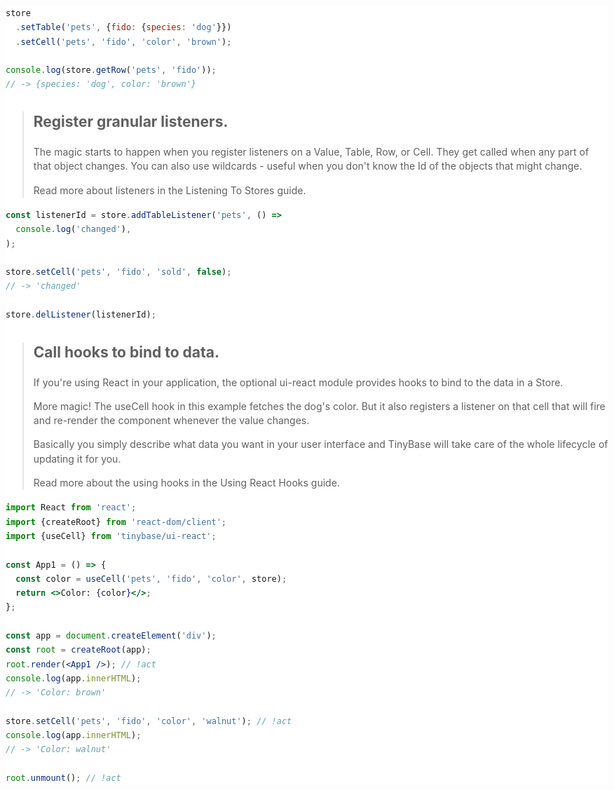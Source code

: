 ```js
store
  .setTable('pets', {fido: {species: 'dog'}})
  .setCell('pets', 'fido', 'color', 'brown');

console.log(store.getRow('pets', 'fido'));
// -> {species: 'dog', color: 'brown'}
```

> ## Register granular listeners.
>
> The magic starts to happen when you register listeners on a Value, Table, Row,
> or Cell. They get called when any part of that object changes. You can also
> use wildcards - useful when you don't know the Id of the objects that might
> change.
>
> Read more about listeners in the Listening To Stores guide.

```js
const listenerId = store.addTableListener('pets', () =>
  console.log('changed'),
);

store.setCell('pets', 'fido', 'sold', false);
// -> 'changed'

store.delListener(listenerId);
```

> ## Call hooks to bind to data.
>
> If you're using React in your application, the optional ui-react module
> provides hooks to bind to the data in a Store.
>
> More magic! The useCell hook in this example fetches the dog's color. But it
> also registers a listener on that cell that will fire and re-render the
> component whenever the value changes.
>
> Basically you simply describe what data you want in your user interface and
> TinyBase will take care of the whole lifecycle of updating it for you.
>
> Read more about the using hooks in the Using React Hooks guide.

```jsx
import React from 'react';
import {createRoot} from 'react-dom/client';
import {useCell} from 'tinybase/ui-react';

const App1 = () => {
  const color = useCell('pets', 'fido', 'color', store);
  return <>Color: {color}</>;
};

const app = document.createElement('div');
const root = createRoot(app);
root.render(<App1 />); // !act
console.log(app.innerHTML);
// -> 'Color: brown'

store.setCell('pets', 'fido', 'color', 'walnut'); // !act
console.log(app.innerHTML);
// -> 'Color: walnut'

root.unmount(); // !act
```

